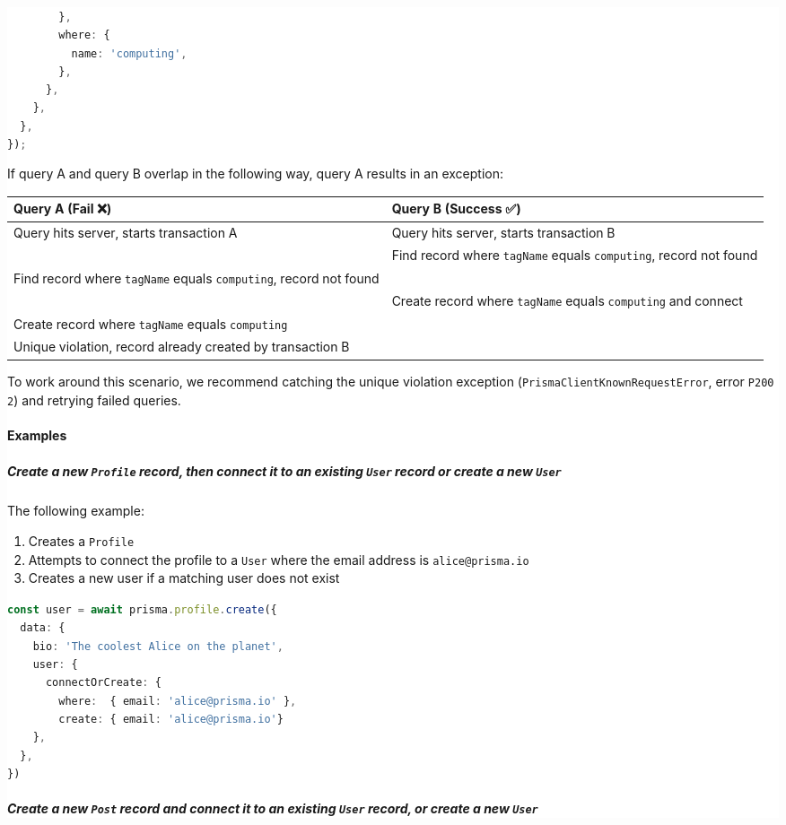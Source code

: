   ```ts
          },
          where: {
            name: 'computing',
          },
        },
      },
    },
  });
  ```

  If query A and query B overlap in the following way, query A results in an exception:

  | Query A (Fail ❌)                                                | Query B (Success ✅)                                             |
  | :--------------------------------------------------------------- | :--------------------------------------------------------------- |
  | Query hits server, starts transaction A                          | Query hits server, starts transaction B                          |
  |                                                                  | Find record where `tagName` equals `computing`, record not found |
  | Find record where `tagName` equals `computing`, record not found |                                                                  |
  |                                                                  | Create record where `tagName` equals `computing` and connect     |
  | Create record where `tagName` equals `computing`                 |                                                                  |
  | Unique violation, record already created by transaction B        |                                                                  |

  To work around this scenario, we recommend catching the unique violation exception (`PrismaClientKnownRequestError`, error `P2002`) and retrying failed queries.

#### Examples

##### Create a new `Profile` record, then connect it to an existing `User` record _or_ create a new `User`

The following example:

1. Creates a `Profile`
2. Attempts to connect the profile to a `User` where the email address is `alice@prisma.io`
3. Creates a new user if a matching user does not exist

```ts
const user = await prisma.profile.create({
  data: {
    bio: 'The coolest Alice on the planet',
    user: {
      connectOrCreate: {
        where:  { email: 'alice@prisma.io' },
        create: { email: 'alice@prisma.io'}
    },
  },
})
```

##### Create a new `Post` record and connect it to an existing `User` record, _or_ create a new `User`
